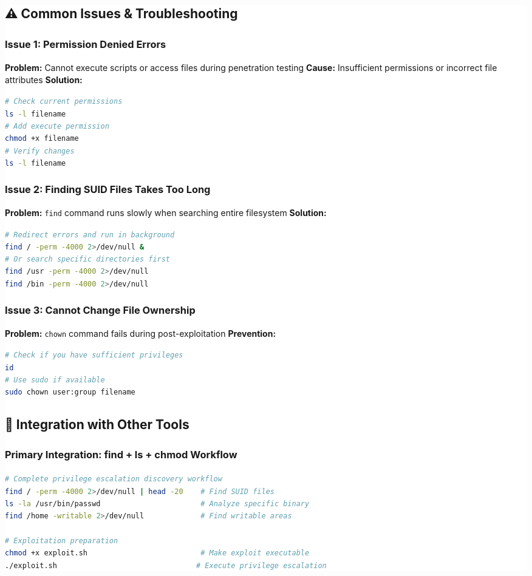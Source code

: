 ## ⚠️ Common Issues & Troubleshooting

### Issue 1: Permission Denied Errors
**Problem:** Cannot execute scripts or access files during penetration testing
**Cause:** Insufficient permissions or incorrect file attributes
**Solution:**
```bash
# Check current permissions
ls -l filename
# Add execute permission
chmod +x filename
# Verify changes
ls -l filename
```

### Issue 2: Finding SUID Files Takes Too Long
**Problem:** `find` command runs slowly when searching entire filesystem
**Solution:**
```bash
# Redirect errors and run in background
find / -perm -4000 2>/dev/null &
# Or search specific directories first
find /usr -perm -4000 2>/dev/null
find /bin -perm -4000 2>/dev/null
```

### Issue 3: Cannot Change File Ownership
**Problem:** `chown` command fails during post-exploitation
**Prevention:**
```bash
# Check if you have sufficient privileges
id
# Use sudo if available
sudo chown user:group filename
```

## 🔗 Integration with Other Tools

### Primary Integration: find + ls + chmod Workflow
```bash
# Complete privilege escalation discovery workflow
find / -perm -4000 2>/dev/null | head -20    # Find SUID files
ls -la /usr/bin/passwd                       # Analyze specific binary
find /home -writable 2>/dev/null             # Find writable areas

# Exploitation preparation
chmod +x exploit.sh                          # Make exploit executable
./exploit.sh                                # Execute privilege escalation
```
